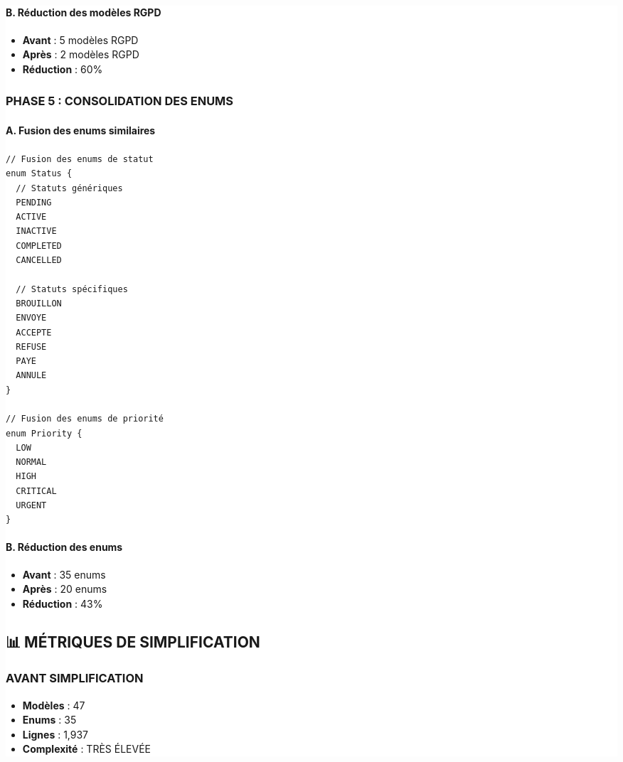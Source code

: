 #### **B. Réduction des modèles RGPD**
- **Avant** : 5 modèles RGPD
- **Après** : 2 modèles RGPD
- **Réduction** : 60%

### **PHASE 5 : CONSOLIDATION DES ENUMS**

#### **A. Fusion des enums similaires**
```prisma
// Fusion des enums de statut
enum Status {
  // Statuts génériques
  PENDING
  ACTIVE
  INACTIVE
  COMPLETED
  CANCELLED
  
  // Statuts spécifiques
  BROUILLON
  ENVOYE
  ACCEPTE
  REFUSE
  PAYE
  ANNULE
}

// Fusion des enums de priorité
enum Priority {
  LOW
  NORMAL
  HIGH
  CRITICAL
  URGENT
}
```

#### **B. Réduction des enums**
- **Avant** : 35 enums
- **Après** : 20 enums
- **Réduction** : 43%

## 📊 **MÉTRIQUES DE SIMPLIFICATION**

### **AVANT SIMPLIFICATION**
- **Modèles** : 47
- **Enums** : 35
- **Lignes** : 1,937
- **Complexité** : TRÈS ÉLEVÉE
